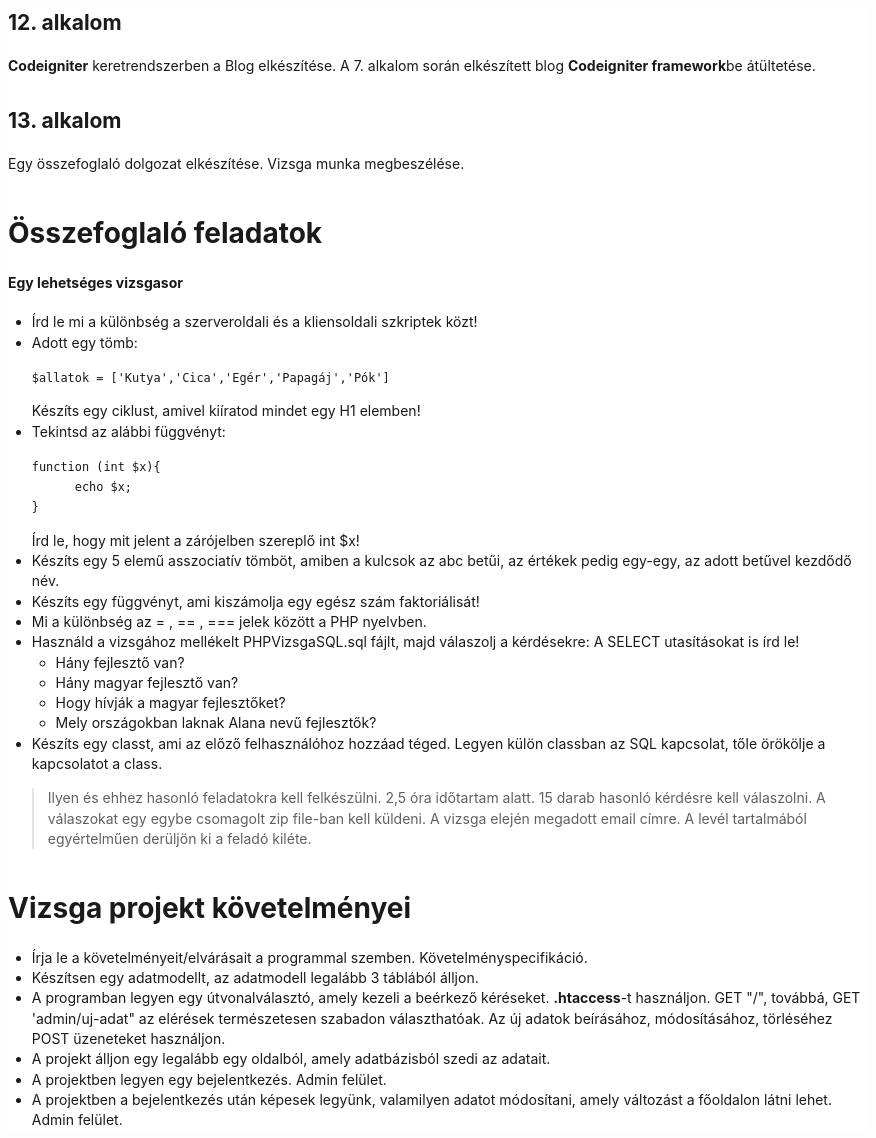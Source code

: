 ## 12. alkalom

**Codeigniter** keretrendszerben a Blog elkészítése. A 7. alkalom során elkészített blog **Codeigniter framework**be átültetése. 

## 13. alkalom

Egy összefoglaló dolgozat elkészítése. Vizsga munka megbeszélése.

# Összefoglaló feladatok
#### Egy lehetséges vizsgasor 

- Írd le mi a különbség a szerveroldali és a kliensoldali szkriptek közt!
- Adott egy tömb:
  ```
  $allatok = ['Kutya','Cica','Egér','Papagáj','Pók']
  ```
   Készíts egy ciklust, amivel kiíratod mindet egy H1 elemben!
 - Tekintsd az alábbi függvényt:
	  ```
	  function (int $x){
			echo $x; 
	}
	  ```
	Írd le, hogy mit jelent a zárójelben szereplő int $x!
- Készíts egy 5 elemű asszociatív tömböt, amiben a kulcsok az abc betűi, az értékek pedig egy-egy, az adott betűvel kezdődő név.
- Készíts egy függvényt, ami kiszámolja egy egész szám faktoriálisát!
- Mi a különbség az = , == , === jelek között a PHP nyelvben.
- Használd a vizsgához mellékelt PHPVizsgaSQL.sql fájlt, majd válaszolj a kérdésekre: 
  A SELECT utasításokat is írd le!
  -	Hány fejlesztő van?
  - Hány magyar fejlesztő van?
  - Hogy hívják a magyar fejlesztőket?
  - Mely országokban laknak Alana nevű fejlesztők?
-  Készíts egy classt, ami az előző felhasználóhoz hozzáad téged.  Legyen külön classban az SQL kapcsolat, tőle örökölje a kapcsolatot a class.
> Ilyen és ehhez hasonló feladatokra kell felkészülni. 2,5 óra időtartam alatt. 15 darab hasonló kérdésre kell válaszolni. A válaszokat egy egybe csomagolt zip file-ban kell küldeni. A vizsga elején megadott email címre. A levél tartalmából egyértelműen derüljön ki a feladó kiléte. 


# Vizsga projekt követelményei
- Írja le a követelményeit/elvárásait a programmal szemben. Követelményspecifikáció.  
- Készítsen egy adatmodellt, az adatmodell legalább 3 táblából álljon.
- A programban legyen egy útvonalválasztó, amely kezeli a beérkező kéréseket. **.htaccess**-t használjon. 
  GET "/", továbbá, 
  GET 'admin/uj-adat" az elérések természetesen szabadon választhatóak. 
  Az új adatok beírásához, módosításához, törléséhez POST üzeneteket használjon.
- A projekt álljon egy legalább egy oldalból, amely adatbázisból szedi az adatait.
- A projektben legyen egy bejelentkezés. Admin felület.
- A projektben a bejelentkezés után képesek legyünk, valamilyen adatot módosítani, amely változást a főoldalon látni lehet. Admin felület.
  